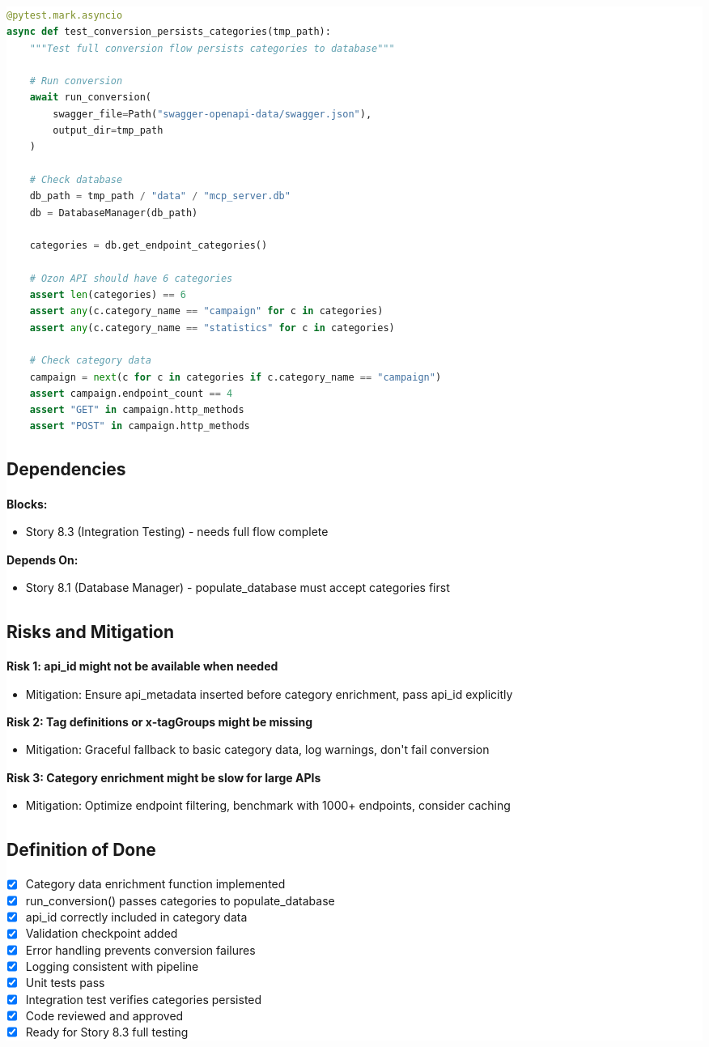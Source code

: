 ```python
@pytest.mark.asyncio
async def test_conversion_persists_categories(tmp_path):
    """Test full conversion flow persists categories to database"""

    # Run conversion
    await run_conversion(
        swagger_file=Path("swagger-openapi-data/swagger.json"),
        output_dir=tmp_path
    )

    # Check database
    db_path = tmp_path / "data" / "mcp_server.db"
    db = DatabaseManager(db_path)

    categories = db.get_endpoint_categories()

    # Ozon API should have 6 categories
    assert len(categories) == 6
    assert any(c.category_name == "campaign" for c in categories)
    assert any(c.category_name == "statistics" for c in categories)

    # Check category data
    campaign = next(c for c in categories if c.category_name == "campaign")
    assert campaign.endpoint_count == 4
    assert "GET" in campaign.http_methods
    assert "POST" in campaign.http_methods
```

## Dependencies

**Blocks:**
- Story 8.3 (Integration Testing) - needs full flow complete

**Depends On:**
- Story 8.1 (Database Manager) - populate_database must accept categories first

## Risks and Mitigation

**Risk 1: api_id might not be available when needed**
- Mitigation: Ensure api_metadata inserted before category enrichment, pass api_id explicitly

**Risk 2: Tag definitions or x-tagGroups might be missing**
- Mitigation: Graceful fallback to basic category data, log warnings, don't fail conversion

**Risk 3: Category enrichment might be slow for large APIs**
- Mitigation: Optimize endpoint filtering, benchmark with 1000+ endpoints, consider caching

## Definition of Done

- [x] Category data enrichment function implemented
- [x] run_conversion() passes categories to populate_database
- [x] api_id correctly included in category data
- [x] Validation checkpoint added
- [x] Error handling prevents conversion failures
- [x] Logging consistent with pipeline
- [x] Unit tests pass
- [x] Integration test verifies categories persisted
- [x] Code reviewed and approved
- [x] Ready for Story 8.3 full testing
